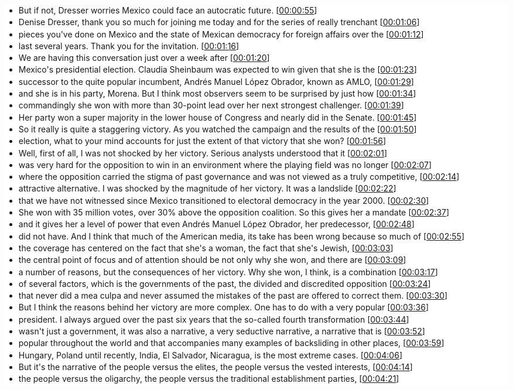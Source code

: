 *  But if not, Dresser worries Mexico could face an autocratic future. [[00:00:55](https://www.youtube.com/watch?v=kugXU3KES2s&t=55.52s)]
*  Denise Dresser, thank you so much for joining me today and for the series of really trenchant [[00:01:06](https://www.youtube.com/watch?v=kugXU3KES2s&t=66.88s)]
*  pieces you've done on Mexico and the state of Mexican democracy for foreign affairs over the [[00:01:12](https://www.youtube.com/watch?v=kugXU3KES2s&t=72.32000000000001s)]
*  last several years. Thank you for the invitation. [[00:01:16](https://www.youtube.com/watch?v=kugXU3KES2s&t=76.72s)]
*  We are having this conversation just over a week after [[00:01:20](https://www.youtube.com/watch?v=kugXU3KES2s&t=80.24000000000001s)]
*  Mexico's presidential election. Claudia Sheinbaum was expected to win given that she is the [[00:01:23](https://www.youtube.com/watch?v=kugXU3KES2s&t=83.76s)]
*  successor to the quite popular incumbent, Andrés Manuel López Obrador, known as AMLO, [[00:01:29](https://www.youtube.com/watch?v=kugXU3KES2s&t=89.28s)]
*  and she is in his party, Morena. But I think most observers seem to be surprised by just how [[00:01:34](https://www.youtube.com/watch?v=kugXU3KES2s&t=94.32000000000001s)]
*  commandingly she won with more than 30-point lead over her next strongest challenger. [[00:01:39](https://www.youtube.com/watch?v=kugXU3KES2s&t=99.92s)]
*  Her party won a super majority in the lower house of Congress and nearly did in the Senate. [[00:01:45](https://www.youtube.com/watch?v=kugXU3KES2s&t=105.28s)]
*  So it really is quite a staggering victory. As you watched the campaign and the results of the [[00:01:50](https://www.youtube.com/watch?v=kugXU3KES2s&t=110.48s)]
*  election, what to your mind accounts for just the extent of that victory that she won? [[00:01:56](https://www.youtube.com/watch?v=kugXU3KES2s&t=116.72s)]
*  Well, first of all, I was not shocked by her victory. Serious analysts understood that it [[00:02:01](https://www.youtube.com/watch?v=kugXU3KES2s&t=121.68s)]
*  was very hard for the opposition to win in an environment where the playing field was no longer [[00:02:07](https://www.youtube.com/watch?v=kugXU3KES2s&t=127.52000000000001s)]
*  where the opposition carried the stigma of past governance and was not viewed as a truly competitive, [[00:02:14](https://www.youtube.com/watch?v=kugXU3KES2s&t=134.48000000000002s)]
*  attractive alternative. I was shocked by the magnitude of her victory. It was a landslide [[00:02:22](https://www.youtube.com/watch?v=kugXU3KES2s&t=142.96s)]
*  that we have not witnessed since Mexico transitioned to electoral democracy in the year 2000. [[00:02:30](https://www.youtube.com/watch?v=kugXU3KES2s&t=150.64000000000001s)]
*  She won with 35 million votes, over 30% above the opposition coalition. So this gives her a mandate [[00:02:37](https://www.youtube.com/watch?v=kugXU3KES2s&t=157.52s)]
*  and it gives her a level of power that even Andrés Manuel López Obrador, her predecessor, [[00:02:48](https://www.youtube.com/watch?v=kugXU3KES2s&t=168.0s)]
*  did not have. And I think that much of the American media, its take has been wrong because so much of [[00:02:55](https://www.youtube.com/watch?v=kugXU3KES2s&t=175.68s)]
*  the coverage has centered on the fact that she's a woman, the fact that she's Jewish, [[00:03:03](https://www.youtube.com/watch?v=kugXU3KES2s&t=183.52s)]
*  the central point of focus and of attention should be not only why she won, and there are [[00:03:09](https://www.youtube.com/watch?v=kugXU3KES2s&t=189.92000000000002s)]
*  a number of reasons, but the consequences of her victory. Why she won, I think, is a combination [[00:03:17](https://www.youtube.com/watch?v=kugXU3KES2s&t=197.92000000000002s)]
*  of several factors, which is the governments of the past, the divided and discredited opposition [[00:03:24](https://www.youtube.com/watch?v=kugXU3KES2s&t=204.64000000000001s)]
*  that never did a mea culpa and never assumed the mistakes of the past are offered to correct them. [[00:03:30](https://www.youtube.com/watch?v=kugXU3KES2s&t=210.8s)]
*  But I think the reasons behind her victory are more complex. One has to do with a very popular [[00:03:36](https://www.youtube.com/watch?v=kugXU3KES2s&t=216.88000000000002s)]
*  president. I always argued over the past six years that the so-called fourth transformation [[00:03:44](https://www.youtube.com/watch?v=kugXU3KES2s&t=224.4s)]
*  wasn't just a government, it was also a narrative, a very seductive narrative, a narrative that is [[00:03:52](https://www.youtube.com/watch?v=kugXU3KES2s&t=232.08s)]
*  popular throughout the world and that accompanies many examples of backsliding in other places, [[00:03:59](https://www.youtube.com/watch?v=kugXU3KES2s&t=239.6s)]
*  Hungary, Poland until recently, India, El Salvador, Nicaragua, is the most extreme cases. [[00:04:06](https://www.youtube.com/watch?v=kugXU3KES2s&t=246.16s)]
*  But it's the narrative of the people versus the elites, the people versus the vested interests, [[00:04:14](https://www.youtube.com/watch?v=kugXU3KES2s&t=254.48s)]
*  the people versus the oligarchy, the people versus the traditional establishment parties, [[00:04:21](https://www.youtube.com/watch?v=kugXU3KES2s&t=261.52s)]